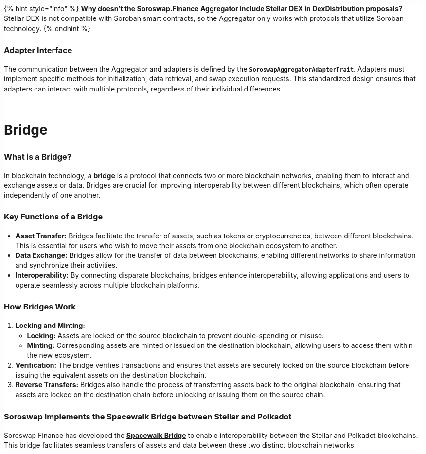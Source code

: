 {% hint style="info" %}
**Why doesn’t the Soroswap.Finance Aggregator include Stellar DEX in DexDistribution proposals?**\
Stellar DEX is not compatible with Soroban smart contracts, so the Aggregator only works with protocols that utilize Soroban technology.
{% endhint %}

### **Adapter Interface**

The communication between the Aggregator and adapters is defined by the **`SoroswapAggregatorAdapterTrait`**. Adapters must implement specific methods for initialization, data retrieval, and swap execution requests. This standardized design ensures that adapters can interact with multiple protocols, regardless of their individual differences.

---

# Bridge

### What is a Bridge?

In blockchain technology, a **bridge** is a protocol that connects two or more blockchain networks, enabling them to interact and exchange assets or data. Bridges are crucial for improving interoperability between different blockchains, which often operate independently of one another.

### Key Functions of a Bridge

* **Asset Transfer:** Bridges facilitate the transfer of assets, such as tokens or cryptocurrencies, between different blockchains. This is essential for users who wish to move their assets from one blockchain ecosystem to another.
* **Data Exchange:** Bridges allow for the transfer of data between blockchains, enabling different networks to share information and synchronize their activities.
* **Interoperability:** By connecting disparate blockchains, bridges enhance interoperability, allowing applications and users to operate seamlessly across multiple blockchain platforms.

### How Bridges Work

1. **Locking and Minting:**
   * **Locking:** Assets are locked on the source blockchain to prevent double-spending or misuse.
   * **Minting:** Corresponding assets are minted or issued on the destination blockchain, allowing users to access them within the new ecosystem.
2. **Verification:** The bridge verifies transactions and ensures that assets are securely locked on the source blockchain before issuing the equivalent assets on the destination blockchain.
3. **Reverse Transfers:** Bridges also handle the process of transferring assets back to the original blockchain, ensuring that assets are locked on the destination chain before unlocking or issuing them on the source chain.

### Soroswap Implements the Spacewalk Bridge between Stellar and Polkadot

Soroswap Finance has developed the [**Spacewalk Bridge**](https://pendulumchain.org/spacewalk) to enable interoperability between the Stellar and Polkadot blockchains. This bridge facilitates seamless transfers of assets and data between these two distinct blockchain networks.
